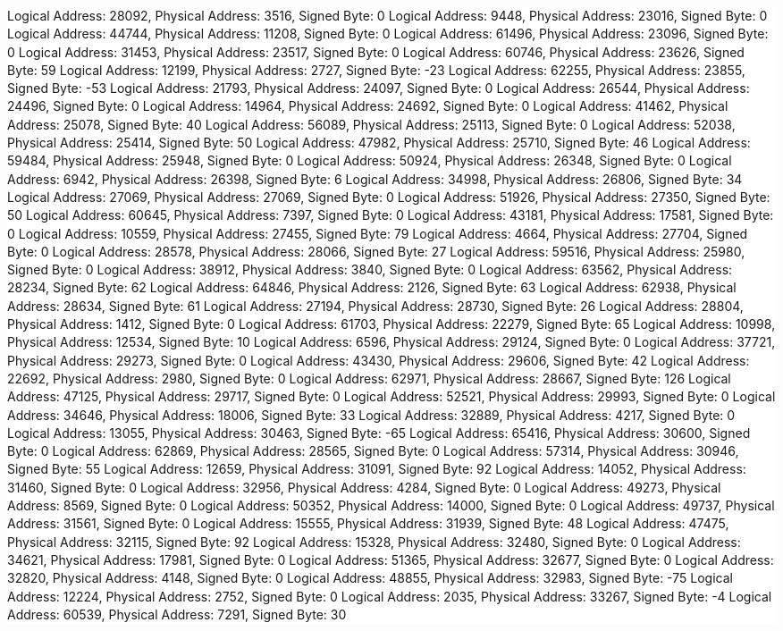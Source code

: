 Logical Address: 28092, Physical Address: 3516, Signed Byte: 0 
Logical Address: 9448, Physical Address: 23016, Signed Byte: 0 
Logical Address: 44744, Physical Address: 11208, Signed Byte: 0 
Logical Address: 61496, Physical Address: 23096, Signed Byte: 0 
Logical Address: 31453, Physical Address: 23517, Signed Byte: 0 
Logical Address: 60746, Physical Address: 23626, Signed Byte: 59 
Logical Address: 12199, Physical Address: 2727, Signed Byte: -23 
Logical Address: 62255, Physical Address: 23855, Signed Byte: -53 
Logical Address: 21793, Physical Address: 24097, Signed Byte: 0 
Logical Address: 26544, Physical Address: 24496, Signed Byte: 0 
Logical Address: 14964, Physical Address: 24692, Signed Byte: 0 
Logical Address: 41462, Physical Address: 25078, Signed Byte: 40 
Logical Address: 56089, Physical Address: 25113, Signed Byte: 0 
Logical Address: 52038, Physical Address: 25414, Signed Byte: 50 
Logical Address: 47982, Physical Address: 25710, Signed Byte: 46 
Logical Address: 59484, Physical Address: 25948, Signed Byte: 0 
Logical Address: 50924, Physical Address: 26348, Signed Byte: 0 
Logical Address: 6942, Physical Address: 26398, Signed Byte: 6 
Logical Address: 34998, Physical Address: 26806, Signed Byte: 34 
Logical Address: 27069, Physical Address: 27069, Signed Byte: 0 
Logical Address: 51926, Physical Address: 27350, Signed Byte: 50 
Logical Address: 60645, Physical Address: 7397, Signed Byte: 0 
Logical Address: 43181, Physical Address: 17581, Signed Byte: 0 
Logical Address: 10559, Physical Address: 27455, Signed Byte: 79 
Logical Address: 4664, Physical Address: 27704, Signed Byte: 0 
Logical Address: 28578, Physical Address: 28066, Signed Byte: 27 
Logical Address: 59516, Physical Address: 25980, Signed Byte: 0 
Logical Address: 38912, Physical Address: 3840, Signed Byte: 0 
Logical Address: 63562, Physical Address: 28234, Signed Byte: 62 
Logical Address: 64846, Physical Address: 2126, Signed Byte: 63 
Logical Address: 62938, Physical Address: 28634, Signed Byte: 61 
Logical Address: 27194, Physical Address: 28730, Signed Byte: 26 
Logical Address: 28804, Physical Address: 1412, Signed Byte: 0 
Logical Address: 61703, Physical Address: 22279, Signed Byte: 65 
Logical Address: 10998, Physical Address: 12534, Signed Byte: 10 
Logical Address: 6596, Physical Address: 29124, Signed Byte: 0 
Logical Address: 37721, Physical Address: 29273, Signed Byte: 0 
Logical Address: 43430, Physical Address: 29606, Signed Byte: 42 
Logical Address: 22692, Physical Address: 2980, Signed Byte: 0 
Logical Address: 62971, Physical Address: 28667, Signed Byte: 126 
Logical Address: 47125, Physical Address: 29717, Signed Byte: 0 
Logical Address: 52521, Physical Address: 29993, Signed Byte: 0 
Logical Address: 34646, Physical Address: 18006, Signed Byte: 33 
Logical Address: 32889, Physical Address: 4217, Signed Byte: 0 
Logical Address: 13055, Physical Address: 30463, Signed Byte: -65 
Logical Address: 65416, Physical Address: 30600, Signed Byte: 0 
Logical Address: 62869, Physical Address: 28565, Signed Byte: 0 
Logical Address: 57314, Physical Address: 30946, Signed Byte: 55 
Logical Address: 12659, Physical Address: 31091, Signed Byte: 92 
Logical Address: 14052, Physical Address: 31460, Signed Byte: 0 
Logical Address: 32956, Physical Address: 4284, Signed Byte: 0 
Logical Address: 49273, Physical Address: 8569, Signed Byte: 0 
Logical Address: 50352, Physical Address: 14000, Signed Byte: 0 
Logical Address: 49737, Physical Address: 31561, Signed Byte: 0 
Logical Address: 15555, Physical Address: 31939, Signed Byte: 48 
Logical Address: 47475, Physical Address: 32115, Signed Byte: 92 
Logical Address: 15328, Physical Address: 32480, Signed Byte: 0 
Logical Address: 34621, Physical Address: 17981, Signed Byte: 0 
Logical Address: 51365, Physical Address: 32677, Signed Byte: 0 
Logical Address: 32820, Physical Address: 4148, Signed Byte: 0 
Logical Address: 48855, Physical Address: 32983, Signed Byte: -75 
Logical Address: 12224, Physical Address: 2752, Signed Byte: 0 
Logical Address: 2035, Physical Address: 33267, Signed Byte: -4 
Logical Address: 60539, Physical Address: 7291, Signed Byte: 30 